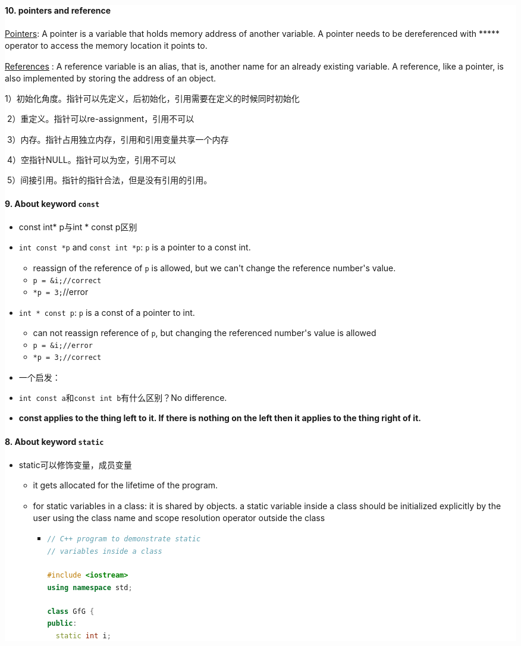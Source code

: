 

#### 10. pointers and reference

[Pointers](https://www.geeksforgeeks.org/pointers-in-c-and-c-set-1-introduction-arithmetic-and-array/): A pointer is a variable that holds memory address of another variable. A pointer needs to be dereferenced with ***** operator to access the memory location it points to.

[References](https://www.geeksforgeeks.org/references-in-c/) : A reference variable is an alias, that is, another name for an already existing variable. A reference, like a pointer, is also implemented by storing the address of an object.

​	1）初始化角度。指针可以先定义，后初始化，引用需要在定义的时候同时初始化

​	2）重定义。指针可以re-assignment，引用不可以

​	3）内存。指针占用独立内存，引用和引用变量共享一个内存

​	4）空指针NULL。指针可以为空，引用不可以

​	5）间接引用。指针的指针合法，但是没有引用的引用。

#### 9. About keyword `const`

-  const int* p与int * const p区别 

  - `int const *p` and `const int *p`: `p` is a pointer to a const int.
    - reassign of the reference of `p` is allowed, but we can't change the reference number's value.
    - `p = &i;//correct`
    - `*p = 3;`//error

  - `int * const p`: `p` is a const of a pointer to int.
    - can not reassign reference of `p`, but changing the referenced number's value is allowed
    - `p = &i;//error`
    - `*p = 3;//correct`

-  一个启发：
  - `int const a`和`const int b`有什么区别？No difference.
-  **const applies to the thing left to it. If there is nothing on the left then it applies to the thing right of it.** 

#### 8. About keyword `static`

- static可以修饰变量，成员变量

  - it gets allocated for the lifetime of the program.

  - for static variables in a class: it is shared by objects. a static variable inside a class should be initialized explicitly by the user using the class name and scope resolution operator outside the class

    - ```C++
      // C++ program to demonstrate static
      // variables inside a class
      
      #include <iostream>
      using namespace std;
      
      class GfG {
      public:
      	static int i;
      